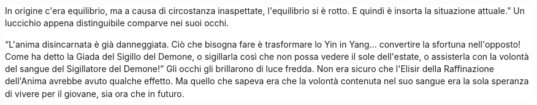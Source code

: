 
In origine c'era equilibrio, ma a causa di circostanza inaspettate, l'equilibrio si è rotto. E quindi è insorta la situazione attuale.” Un luccichio appena distinguibile comparve nei suoi occhi.


“L'anima disincarnata è già danneggiata. Ciò che bisogna fare è trasformare lo Yin in Yang... convertire la sfortuna nell'opposto! Come ha detto la Giada del Sigillo del Demone, o sigillarla così che non possa vedere il sole dell'estate, o assisterla con la volontà del sangue del Sigillatore del Demone!” Gli occhi gli brillarono di luce fredda. Non era sicuro che l'Elisir della Raffinazione dell'Anima avrebbe avuto qualche effetto. Ma quello che sapeva era che la volontà contenuta nel suo sangue era la sola speranza di vivere per il giovane, sia ora che in futuro.
                                        



